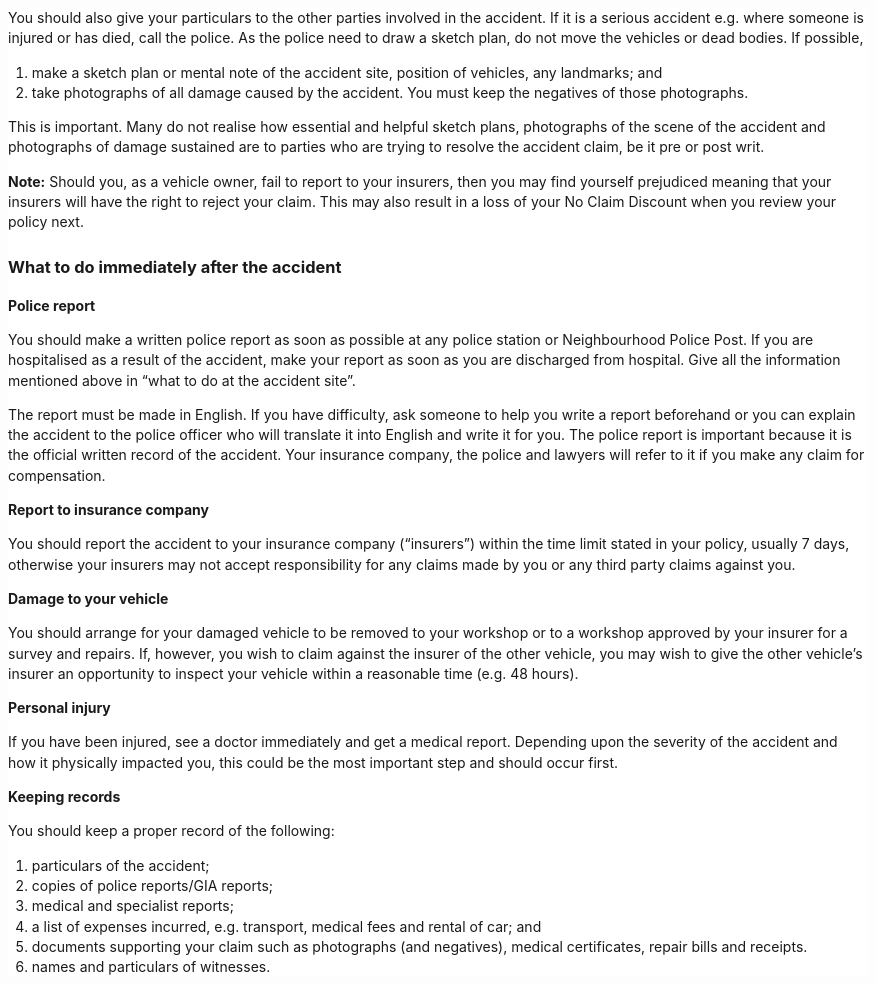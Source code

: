 You should also give your particulars to the other parties involved in the accident.
If it is a serious accident e.g. where someone is injured or has died, call the police. As the police need to draw a sketch plan, do not move the vehicles or dead bodies.
If possible,

1.  make a sketch plan or mental note of the accident site, position of vehicles, any landmarks; and
2.  take photographs of all damage caused by the accident. You must keep the negatives of those photographs.

This is important. Many do not realise how essential and helpful sketch plans, photographs of the scene of the accident and photographs of damage sustained are to parties who are trying to resolve the accident claim, be it pre or post writ.

**Note:** Should you, as a vehicle owner, fail to report to your insurers, then you may find yourself prejudiced meaning that your insurers will have the right to reject your claim. This may also result in a loss of your No Claim Discount when you review your policy next.

### What to do immediately after the accident

**Police report**

You should make a written police report as soon as possible at any police station or Neighbourhood Police Post. If you are hospitalised as a result of the accident, make your report as soon as you are discharged from hospital. Give all the information mentioned above in “what to do at the accident site”.

The report must be made in English. If you have difficulty, ask someone to help you write a report beforehand or you can explain the accident to the police officer who will translate it into English and write it for you. The police report is important because it is the official written record of the accident. Your insurance company, the police and lawyers will refer to it if you make any claim for compensation.

**Report to insurance company**

You should report the accident to your insurance company (“insurers”) within the time limit stated in your policy, usually 7 days, otherwise your insurers may not accept responsibility for any claims made by you or any third party claims against you.

**Damage to your vehicle**

You should arrange for your damaged vehicle to be removed to your workshop or to a workshop approved by your insurer for a survey and repairs. If, however, you wish to claim against the insurer of the other vehicle, you may wish to give the other vehicle’s insurer an opportunity to inspect your vehicle within a reasonable time (e.g. 48 hours).

**Personal injury**

If you have been injured, see a doctor immediately and get a medical report. Depending upon the severity of the accident and how it physically impacted you, this could be the most important step and should occur first.

**Keeping records**

You should keep a proper record of the following:

1.  particulars of the accident;
2.  copies of police reports/GIA reports;
3.  medical and specialist reports;
4.  a list of expenses incurred, e.g. transport, medical fees and rental of car; and
5.  documents supporting your claim such as photographs (and negatives), medical certificates, repair bills and receipts.
6.  names and particulars of witnesses.
